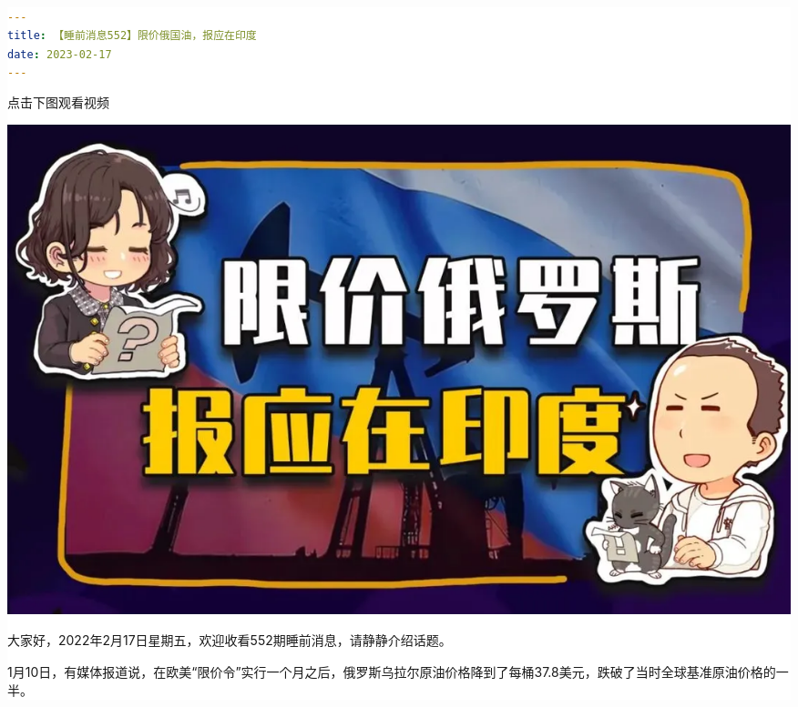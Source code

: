 ```yaml
---
title: 【睡前消息552】限价俄国油，报应在印度
date: 2023-02-17
---
```


点击下图观看视频

![](/images/btnews/btnews/0501_0600/0552/20a6a8ae-44ee-4161-a4ce-0fd8186a005b.webp)



大家好，2022年2月17日星期五，欢迎收看552期睡前消息，请静静介绍话题。


1月10日，有媒体报道说，在欧美“限价令”实行一个月之后，俄罗斯乌拉尔原油价格降到了每桶37.8美元，跌破了当时全球基准原油价格的一半。
